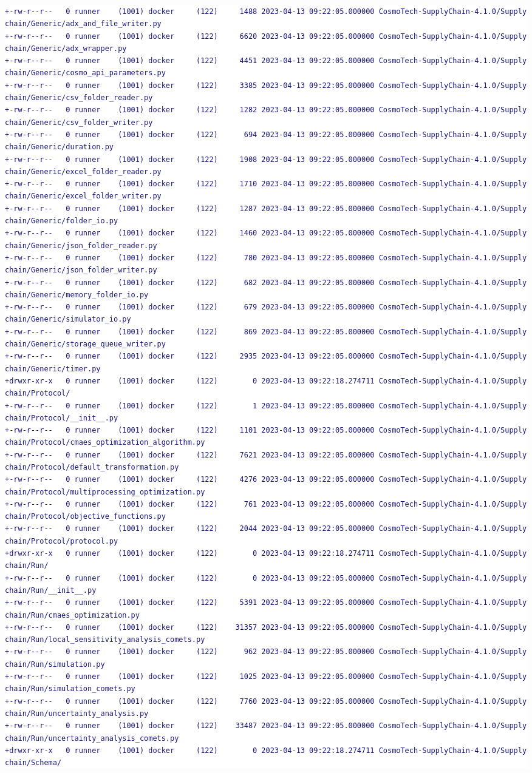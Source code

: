 ```diff
+-rw-r--r--   0 runner    (1001) docker     (122)     1488 2023-04-13 09:22:05.000000 CosmoTech-SupplyChain-4.1.0/Supplychain/Generic/adx_and_file_writer.py
+-rw-r--r--   0 runner    (1001) docker     (122)     6620 2023-04-13 09:22:05.000000 CosmoTech-SupplyChain-4.1.0/Supplychain/Generic/adx_wrapper.py
+-rw-r--r--   0 runner    (1001) docker     (122)     4451 2023-04-13 09:22:05.000000 CosmoTech-SupplyChain-4.1.0/Supplychain/Generic/cosmo_api_parameters.py
+-rw-r--r--   0 runner    (1001) docker     (122)     3385 2023-04-13 09:22:05.000000 CosmoTech-SupplyChain-4.1.0/Supplychain/Generic/csv_folder_reader.py
+-rw-r--r--   0 runner    (1001) docker     (122)     1282 2023-04-13 09:22:05.000000 CosmoTech-SupplyChain-4.1.0/Supplychain/Generic/csv_folder_writer.py
+-rw-r--r--   0 runner    (1001) docker     (122)      694 2023-04-13 09:22:05.000000 CosmoTech-SupplyChain-4.1.0/Supplychain/Generic/duration.py
+-rw-r--r--   0 runner    (1001) docker     (122)     1908 2023-04-13 09:22:05.000000 CosmoTech-SupplyChain-4.1.0/Supplychain/Generic/excel_folder_reader.py
+-rw-r--r--   0 runner    (1001) docker     (122)     1710 2023-04-13 09:22:05.000000 CosmoTech-SupplyChain-4.1.0/Supplychain/Generic/excel_folder_writer.py
+-rw-r--r--   0 runner    (1001) docker     (122)     1287 2023-04-13 09:22:05.000000 CosmoTech-SupplyChain-4.1.0/Supplychain/Generic/folder_io.py
+-rw-r--r--   0 runner    (1001) docker     (122)     1460 2023-04-13 09:22:05.000000 CosmoTech-SupplyChain-4.1.0/Supplychain/Generic/json_folder_reader.py
+-rw-r--r--   0 runner    (1001) docker     (122)      780 2023-04-13 09:22:05.000000 CosmoTech-SupplyChain-4.1.0/Supplychain/Generic/json_folder_writer.py
+-rw-r--r--   0 runner    (1001) docker     (122)      682 2023-04-13 09:22:05.000000 CosmoTech-SupplyChain-4.1.0/Supplychain/Generic/memory_folder_io.py
+-rw-r--r--   0 runner    (1001) docker     (122)      679 2023-04-13 09:22:05.000000 CosmoTech-SupplyChain-4.1.0/Supplychain/Generic/simulator_io.py
+-rw-r--r--   0 runner    (1001) docker     (122)      869 2023-04-13 09:22:05.000000 CosmoTech-SupplyChain-4.1.0/Supplychain/Generic/storage_queue_writer.py
+-rw-r--r--   0 runner    (1001) docker     (122)     2935 2023-04-13 09:22:05.000000 CosmoTech-SupplyChain-4.1.0/Supplychain/Generic/timer.py
+drwxr-xr-x   0 runner    (1001) docker     (122)        0 2023-04-13 09:22:18.274711 CosmoTech-SupplyChain-4.1.0/Supplychain/Protocol/
+-rw-r--r--   0 runner    (1001) docker     (122)        1 2023-04-13 09:22:05.000000 CosmoTech-SupplyChain-4.1.0/Supplychain/Protocol/__init__.py
+-rw-r--r--   0 runner    (1001) docker     (122)     1101 2023-04-13 09:22:05.000000 CosmoTech-SupplyChain-4.1.0/Supplychain/Protocol/cmaes_optimization_algorithm.py
+-rw-r--r--   0 runner    (1001) docker     (122)     7621 2023-04-13 09:22:05.000000 CosmoTech-SupplyChain-4.1.0/Supplychain/Protocol/default_transformation.py
+-rw-r--r--   0 runner    (1001) docker     (122)     4276 2023-04-13 09:22:05.000000 CosmoTech-SupplyChain-4.1.0/Supplychain/Protocol/multiprocessing_optimization.py
+-rw-r--r--   0 runner    (1001) docker     (122)      761 2023-04-13 09:22:05.000000 CosmoTech-SupplyChain-4.1.0/Supplychain/Protocol/objective_functions.py
+-rw-r--r--   0 runner    (1001) docker     (122)     2044 2023-04-13 09:22:05.000000 CosmoTech-SupplyChain-4.1.0/Supplychain/Protocol/protocol.py
+drwxr-xr-x   0 runner    (1001) docker     (122)        0 2023-04-13 09:22:18.274711 CosmoTech-SupplyChain-4.1.0/Supplychain/Run/
+-rw-r--r--   0 runner    (1001) docker     (122)        0 2023-04-13 09:22:05.000000 CosmoTech-SupplyChain-4.1.0/Supplychain/Run/__init__.py
+-rw-r--r--   0 runner    (1001) docker     (122)     5391 2023-04-13 09:22:05.000000 CosmoTech-SupplyChain-4.1.0/Supplychain/Run/cmaes_optimization.py
+-rw-r--r--   0 runner    (1001) docker     (122)    31357 2023-04-13 09:22:05.000000 CosmoTech-SupplyChain-4.1.0/Supplychain/Run/local_sensitivity_analysis_comets.py
+-rw-r--r--   0 runner    (1001) docker     (122)      962 2023-04-13 09:22:05.000000 CosmoTech-SupplyChain-4.1.0/Supplychain/Run/simulation.py
+-rw-r--r--   0 runner    (1001) docker     (122)     1025 2023-04-13 09:22:05.000000 CosmoTech-SupplyChain-4.1.0/Supplychain/Run/simulation_comets.py
+-rw-r--r--   0 runner    (1001) docker     (122)     7760 2023-04-13 09:22:05.000000 CosmoTech-SupplyChain-4.1.0/Supplychain/Run/uncertainty_analysis.py
+-rw-r--r--   0 runner    (1001) docker     (122)    33487 2023-04-13 09:22:05.000000 CosmoTech-SupplyChain-4.1.0/Supplychain/Run/uncertainty_analysis_comets.py
+drwxr-xr-x   0 runner    (1001) docker     (122)        0 2023-04-13 09:22:18.274711 CosmoTech-SupplyChain-4.1.0/Supplychain/Schema/
```
